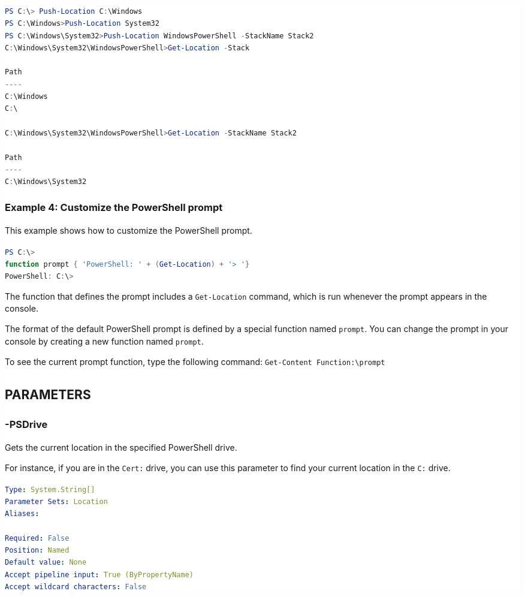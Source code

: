 ```powershell
PS C:\> Push-Location C:\Windows
PS C:\Windows>Push-Location System32
PS C:\Windows\System32>Push-Location WindowsPowerShell -StackName Stack2
C:\Windows\System32\WindowsPowerShell>Get-Location -Stack

Path
----
C:\Windows
C:\

C:\Windows\System32\WindowsPowerShell>Get-Location -StackName Stack2

Path
----
C:\Windows\System32
```

### Example 4: Customize the PowerShell prompt

This example shows how to customize the PowerShell prompt.

```powershell
PS C:\>
function prompt { 'PowerShell: ' + (Get-Location) + '> '}
PowerShell: C:\>
```

The function that defines the prompt includes a `Get-Location` command, which is run whenever the
prompt appears in the console.

The format of the default PowerShell prompt is defined by a special function named `prompt`. You can
change the prompt in your console by creating a new function named `prompt`.

To see the current prompt function, type the following command: `Get-Content Function:\prompt`

## PARAMETERS

### -PSDrive

Gets the current location in the specified PowerShell drive.

For instance, if you are in the `Cert:` drive, you can use this parameter to find your
current location in the `C:` drive.

```yaml
Type: System.String[]
Parameter Sets: Location
Aliases:

Required: False
Position: Named
Default value: None
Accept pipeline input: True (ByPropertyName)
Accept wildcard characters: False
```
